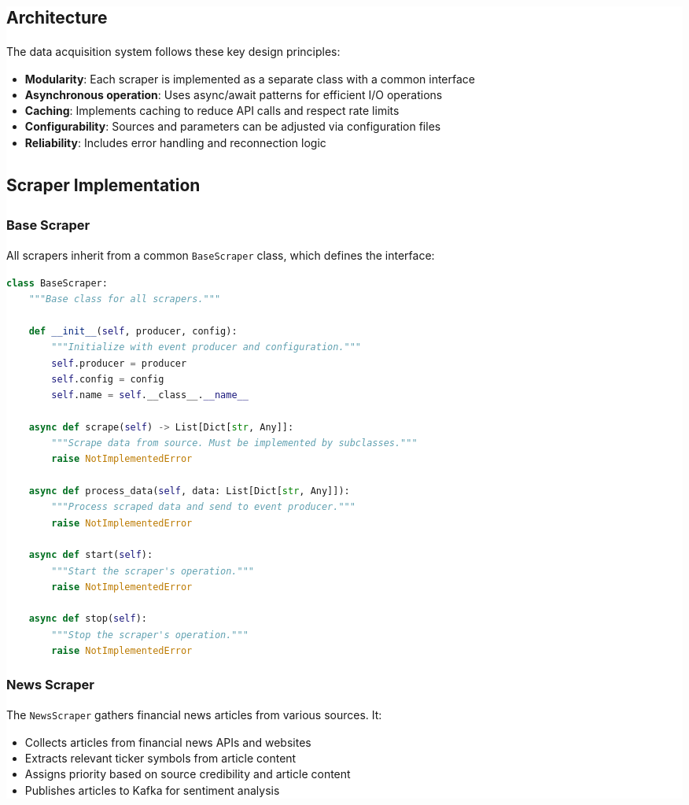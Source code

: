 ## Architecture

The data acquisition system follows these key design principles:

- **Modularity**: Each scraper is implemented as a separate class with a common interface
- **Asynchronous operation**: Uses async/await patterns for efficient I/O operations
- **Caching**: Implements caching to reduce API calls and respect rate limits
- **Configurability**: Sources and parameters can be adjusted via configuration files
- **Reliability**: Includes error handling and reconnection logic

## Scraper Implementation

### Base Scraper

All scrapers inherit from a common `BaseScraper` class, which defines the interface:

```python
class BaseScraper:
    """Base class for all scrapers."""
    
    def __init__(self, producer, config):
        """Initialize with event producer and configuration."""
        self.producer = producer
        self.config = config
        self.name = self.__class__.__name__
        
    async def scrape(self) -> List[Dict[str, Any]]:
        """Scrape data from source. Must be implemented by subclasses."""
        raise NotImplementedError
        
    async def process_data(self, data: List[Dict[str, Any]]):
        """Process scraped data and send to event producer."""
        raise NotImplementedError
        
    async def start(self):
        """Start the scraper's operation."""
        raise NotImplementedError
        
    async def stop(self):
        """Stop the scraper's operation."""
        raise NotImplementedError
```

### News Scraper

The `NewsScraper` gathers financial news articles from various sources. It:

- Collects articles from financial news APIs and websites
- Extracts relevant ticker symbols from article content
- Assigns priority based on source credibility and article content
- Publishes articles to Kafka for sentiment analysis

